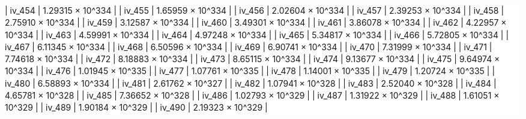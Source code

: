 | iv_454 | 1.29315 × 10^334 |
| iv_455 | 1.65959 × 10^334 |
| iv_456 | 2.02604 × 10^334 |
| iv_457 | 2.39253 × 10^334 |
| iv_458 | 2.75910 × 10^334 |
| iv_459 | 3.12587 × 10^334 |
| iv_460 | 3.49301 × 10^334 |
| iv_461 | 3.86078 × 10^334 |
| iv_462 | 4.22957 × 10^334 |
| iv_463 | 4.59991 × 10^334 |
| iv_464 | 4.97248 × 10^334 |
| iv_465 | 5.34817 × 10^334 |
| iv_466 | 5.72805 × 10^334 |
| iv_467 | 6.11345 × 10^334 |
| iv_468 | 6.50596 × 10^334 |
| iv_469 | 6.90741 × 10^334 |
| iv_470 | 7.31999 × 10^334 |
| iv_471 | 7.74618 × 10^334 |
| iv_472 | 8.18883 × 10^334 |
| iv_473 | 8.65115 × 10^334 |
| iv_474 | 9.13677 × 10^334 |
| iv_475 | 9.64974 × 10^334 |
| iv_476 | 1.01945 × 10^335 |
| iv_477 | 1.07761 × 10^335 |
| iv_478 | 1.14001 × 10^335 |
| iv_479 | 1.20724 × 10^335 |
| iv_480 | 6.58893 × 10^334 |
| iv_481 | 2.61762 × 10^327 |
| iv_482 | 1.07941 × 10^328 |
| iv_483 | 2.52040 × 10^328 |
| iv_484 | 4.65781 × 10^328 |
| iv_485 | 7.36652 × 10^328 |
| iv_486 | 1.02793 × 10^329 |
| iv_487 | 1.31922 × 10^329 |
| iv_488 | 1.61051 × 10^329 |
| iv_489 | 1.90184 × 10^329 |
| iv_490 | 2.19323 × 10^329 |